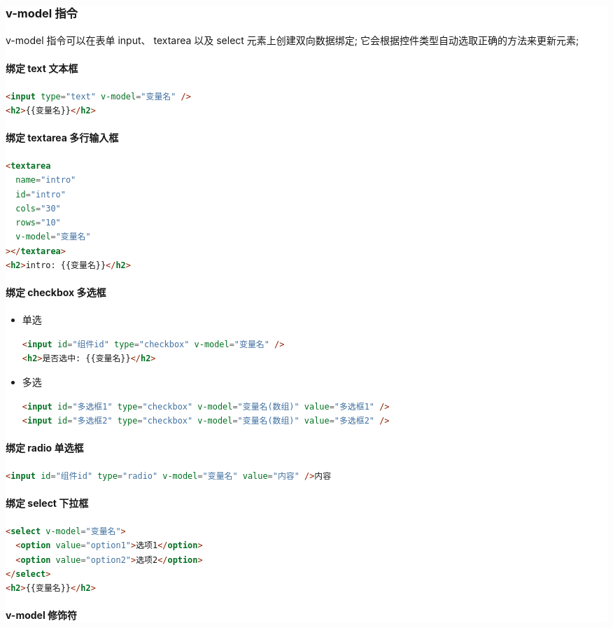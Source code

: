 ### v-model 指令

v-model 指令可以在表单 input、 textarea 以及 select 元素上创建双向数据绑定;
它会根据控件类型自动选取正确的方法来更新元素;

#### 绑定 text 文本框

```html
<input type="text" v-model="变量名" />
<h2>{{变量名}}</h2>
```

#### 绑定 textarea 多行输入框

```html
<textarea
  name="intro"
  id="intro"
  cols="30"
  rows="10"
  v-model="变量名"
></textarea>
<h2>intro: {{变量名}}</h2>
```

#### 绑定 checkbox 多选框

- 单选

  ```html
  <input id="组件id" type="checkbox" v-model="变量名" />
  <h2>是否选中: {{变量名}}</h2>
  ```

- 多选

  ```html
  <input id="多选框1" type="checkbox" v-model="变量名(数组)" value="多选框1" />
  <input id="多选框2" type="checkbox" v-model="变量名(数组)" value="多选框2" />
  ```

#### 绑定 radio 单选框

```html
<input id="组件id" type="radio" v-model="变量名" value="内容" />内容
```

#### 绑定 select 下拉框

```html
<select v-model="变量名">
  <option value="option1">选项1</option>
  <option value="option2">选项2</option>
</select>
<h2>{{变量名}}</h2>
```

#### v-model 修饰符
